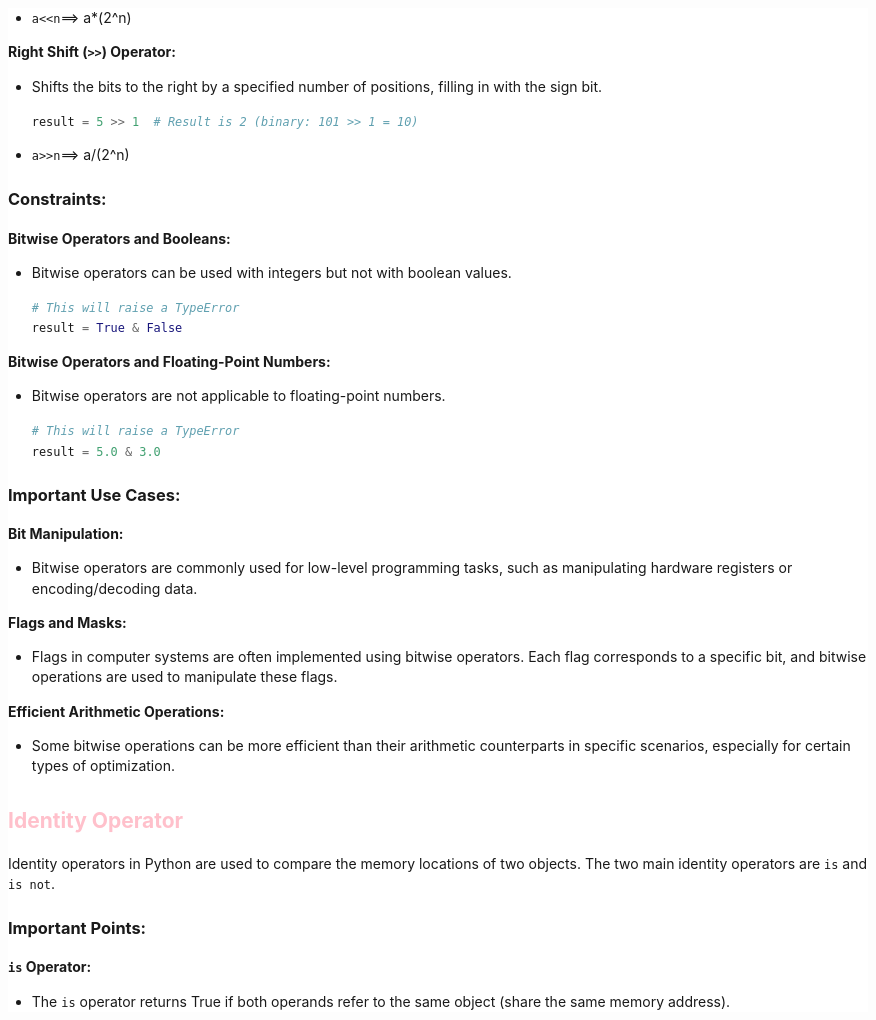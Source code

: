 - `a<<n`==> a\*(2^n)

**Right Shift (`>>`) Operator:**

- Shifts the bits to the right by a specified number of positions, filling in with the sign bit.

  ```python
  result = 5 >> 1  # Result is 2 (binary: 101 >> 1 = 10)
  ```

- `a>>n`==> a/(2^n)

### Constraints:

**Bitwise Operators and Booleans:**

- Bitwise operators can be used with integers but not with boolean values.

  ```python
  # This will raise a TypeError
  result = True & False
  ```

**Bitwise Operators and Floating-Point Numbers:**

- Bitwise operators are not applicable to floating-point numbers.

  ```python
  # This will raise a TypeError
  result = 5.0 & 3.0
  ```

### Important Use Cases:

**Bit Manipulation:**

- Bitwise operators are commonly used for low-level programming tasks, such as manipulating hardware registers or encoding/decoding data.

**Flags and Masks:**

- Flags in computer systems are often implemented using bitwise operators. Each flag corresponds to a specific bit, and bitwise operations are used to manipulate these flags.

**Efficient Arithmetic Operations:**

- Some bitwise operations can be more efficient than their arithmetic counterparts in specific scenarios, especially for certain types of optimization.

## <span style="color:pink">Identity Operator </span>

Identity operators in Python are used to compare the memory locations of two objects. The two main identity operators are `is` and `is not`.

### Important Points:

**`is` Operator:**

- The `is` operator returns True if both operands refer to the same object (share the same memory address).
